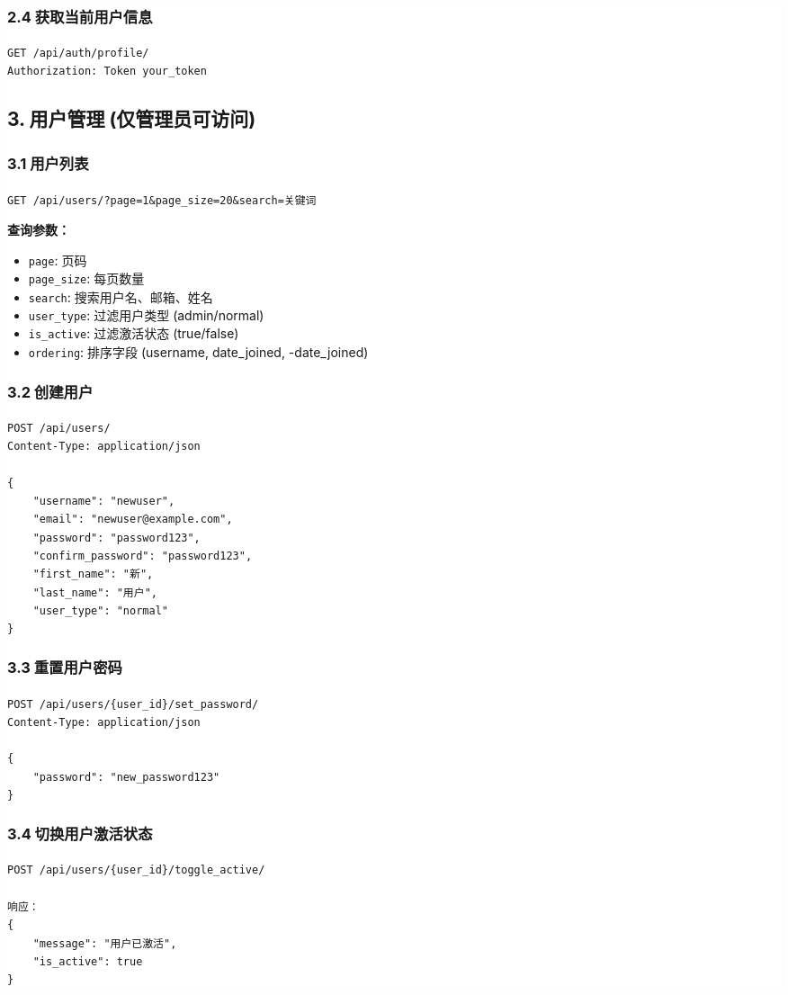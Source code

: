 ### 2.4 获取当前用户信息
```http
GET /api/auth/profile/
Authorization: Token your_token
```

## 3. 用户管理 (仅管理员可访问)

### 3.1 用户列表
```http
GET /api/users/?page=1&page_size=20&search=关键词
```

**查询参数：**
- `page`: 页码
- `page_size`: 每页数量
- `search`: 搜索用户名、邮箱、姓名
- `user_type`: 过滤用户类型 (admin/normal)
- `is_active`: 过滤激活状态 (true/false)
- `ordering`: 排序字段 (username, date_joined, -date_joined)

### 3.2 创建用户
```http
POST /api/users/
Content-Type: application/json

{
    "username": "newuser",
    "email": "newuser@example.com",
    "password": "password123",
    "confirm_password": "password123",
    "first_name": "新",
    "last_name": "用户",
    "user_type": "normal"
}
```

### 3.3 重置用户密码
```http
POST /api/users/{user_id}/set_password/
Content-Type: application/json

{
    "password": "new_password123"
}
```

### 3.4 切换用户激活状态
```http
POST /api/users/{user_id}/toggle_active/

响应：
{
    "message": "用户已激活",
    "is_active": true
}
```
